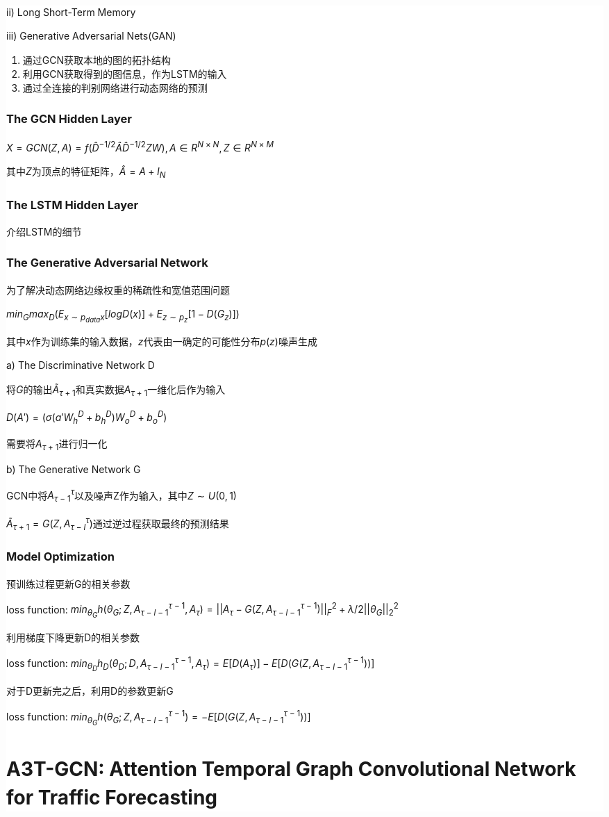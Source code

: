 ii) Long Short-Term Memory

iii) Generative Adversarial Nets(GAN)

1. 通过GCN获取本地的图的拓扑结构
2. 利用GCN获取得到的图信息，作为LSTM的输入
3. 通过全连接的判别网络进行动态网络的预测

### The GCN Hidden Layer

$X = GCN(Z,A) = f(\hat{D}^{-1/2}\hat{A}\hat{D}^{-1/2}ZW), A\in R^{N \times N}, Z\in R^{N \times M}$

其中$Z$为顶点的特征矩阵，$\hat{A} = A +I_N$ 

### The LSTM Hidden Layer

介绍LSTM的细节

### The Generative Adversarial Network

为了解决动态网络边缘权重的稀疏性和宽值范围问题

$min_Gmax_D (E_{x\sim p_{data}x}[logD(x)] +E_{z\sim p_z}[1-D(G_z)])$

其中$x$作为训练集的输入数据，$z$代表由一确定的可能性分布$p(z)$噪声生成

a) The Discriminative Network D

将$G$的输出$\tilde{A}_{\tau+1}$和真实数据$A_{\tau+1}$一维化后作为输入

$D(A') = (\sigma(a'W_h^D+ b_h^D)W_o^D + b_o^D)$

需要将$A_{\tau+1}$进行归一化

b) The Generative Network G

GCN中将$A^\tau_{\tau-1}$以及噪声Z作为输入，其中$Z \sim U(0,1)$

$\tilde{A}_{\tau+1} = G(Z,A^\tau_{\tau-l})$通过逆过程获取最终的预测结果

### Model Optimization

预训练过程更新G的相关参数

loss function: $min_{\theta_G}h(\theta_G;Z,A^{\tau-1}_{\tau-l-1},A_\tau) = ||A_\tau-G(Z,A^{\tau-1}_{\tau-l-1})||_F^2 + \lambda/2 ||\theta_G||^2_2$

利用梯度下降更新D的相关参数

loss function: $min_{\theta_D}h_D(\theta_D;D,A^{\tau-1}_{\tau-l-1},A_\tau) = E[D(A_\tau)] - E[D(G(Z,A^{\tau-1}_{\tau-l-1}))]$

对于D更新完之后，利用D的参数更新G

loss function: $min_{\theta_G}h(\theta_G;Z,A^{\tau-1}_{\tau-l-1}) = -E[D(G(Z,A^{\tau-1}_{\tau-l-1}))]$

# A3T-GCN: Attention Temporal Graph Convolutional Network for Traffic Forecasting

